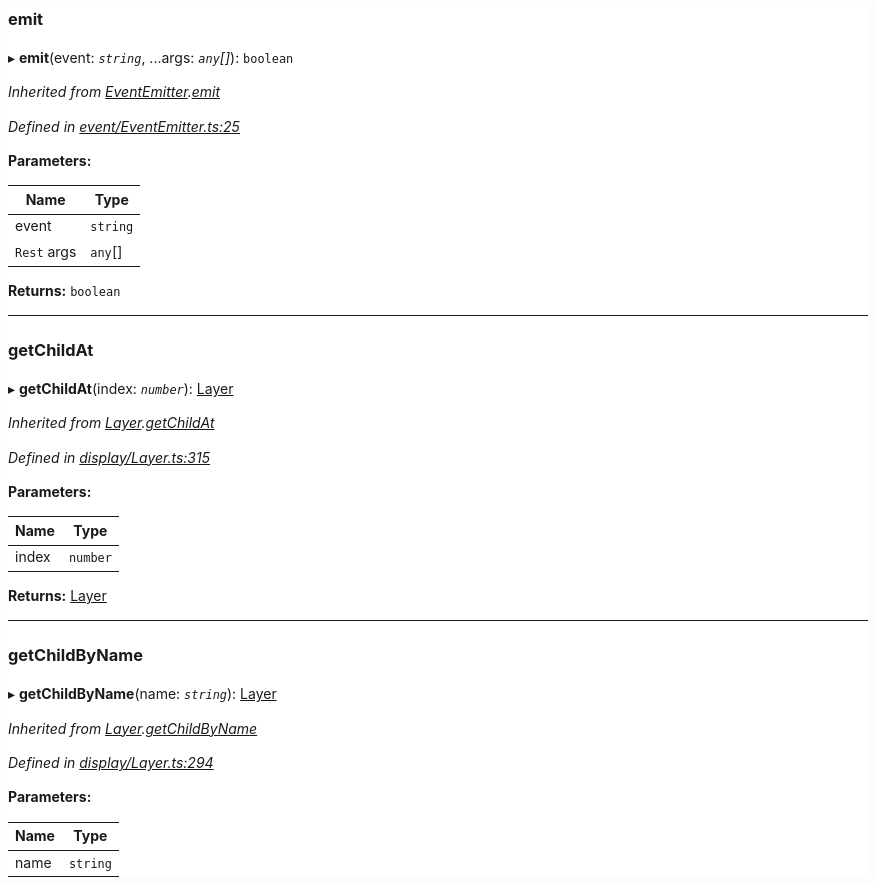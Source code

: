 ###  emit

▸ **emit**(event: *`string`*, ...args: *`any`[]*): `boolean`

*Inherited from [EventEmitter](_event_eventemitter_.eventemitter.md).[emit](_event_eventemitter_.eventemitter.md#emit)*

*Defined in [event/EventEmitter.ts:25](https://github.com/Lanfei/playable.js/blob/9a36445/src/event/EventEmitter.ts#L25)*

**Parameters:**

| Name | Type |
| ------ | ------ |
| event | `string` |
| `Rest` args | `any`[] |

**Returns:** `boolean`

___
<a id="getchildat"></a>

###  getChildAt

▸ **getChildAt**(index: *`number`*): [Layer](_display_layer_.layer.md)

*Inherited from [Layer](_display_layer_.layer.md).[getChildAt](_display_layer_.layer.md#getchildat)*

*Defined in [display/Layer.ts:315](https://github.com/Lanfei/playable.js/blob/9a36445/src/display/Layer.ts#L315)*

**Parameters:**

| Name | Type |
| ------ | ------ |
| index | `number` |

**Returns:** [Layer](_display_layer_.layer.md)

___
<a id="getchildbyname"></a>

###  getChildByName

▸ **getChildByName**(name: *`string`*): [Layer](_display_layer_.layer.md)

*Inherited from [Layer](_display_layer_.layer.md).[getChildByName](_display_layer_.layer.md#getchildbyname)*

*Defined in [display/Layer.ts:294](https://github.com/Lanfei/playable.js/blob/9a36445/src/display/Layer.ts#L294)*

**Parameters:**

| Name | Type |
| ------ | ------ |
| name | `string` |
